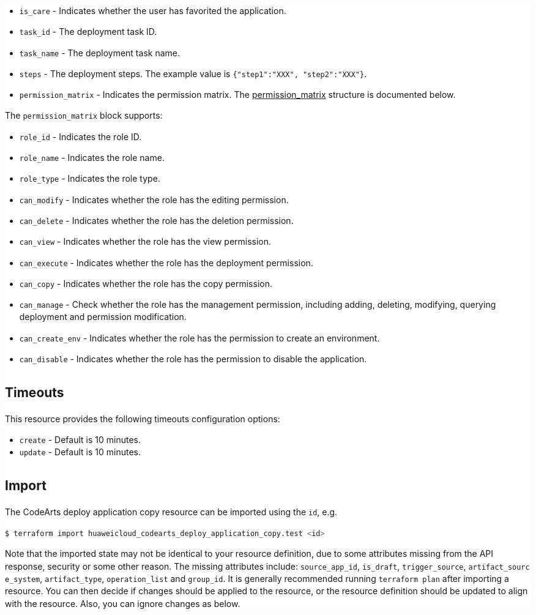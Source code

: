 * `is_care` - Indicates whether the user has favorited the application.

* `task_id` - The deployment task ID.

* `task_name` - The deployment task name.

* `steps` - The deployment steps. The example value is `{"step1":"XXX", "step2":"XXX"}`.

* `permission_matrix` - Indicates the permission matrix.
  The [permission_matrix](#attrblock--permission_matrix) structure is documented below.

<a name="attrblock--permission_matrix"></a>
The `permission_matrix` block supports:

* `role_id` - Indicates the role ID.

* `role_name` - Indicates the role name.

* `role_type` - Indicates the role type.

* `can_modify` - Indicates whether the role has the editing permission.

* `can_delete` - Indicates whether the role has the deletion permission.

* `can_view` - Indicates whether the role has the view permission.

* `can_execute` - Indicates whether the role has the deployment permission.

* `can_copy` - Indicates whether the role has the copy permission.

* `can_manage` - Check whether the role has the management permission, including adding, deleting, modifying,
  querying deployment and permission modification.

* `can_create_env` - Indicates whether the role has the permission to create an environment.

* `can_disable` - Indicates whether the role has the permission to disable the application.

## Timeouts

This resource provides the following timeouts configuration options:

* `create` - Default is 10 minutes.
* `update` - Default is 10 minutes.

## Import

The CodeArts deploy application copy resource can be imported using the `id`, e.g.

```bash
$ terraform import huaweicloud_codearts_deploy_application_copy.test <id>
```

Note that the imported state may not be identical to your resource definition, due to some attributes missing from the
API response, security or some other reason. The missing attributes include: `source_app_id`, `is_draft`, `trigger_source`,
`artifact_source_system`, `artifact_type`, `operation_list` and `group_id`.
It is generally recommended running `terraform plan` after importing a resource.
You can then decide if changes should be applied to the resource, or the resource definition should be updated to align
with the resource. Also, you can ignore changes as below.
